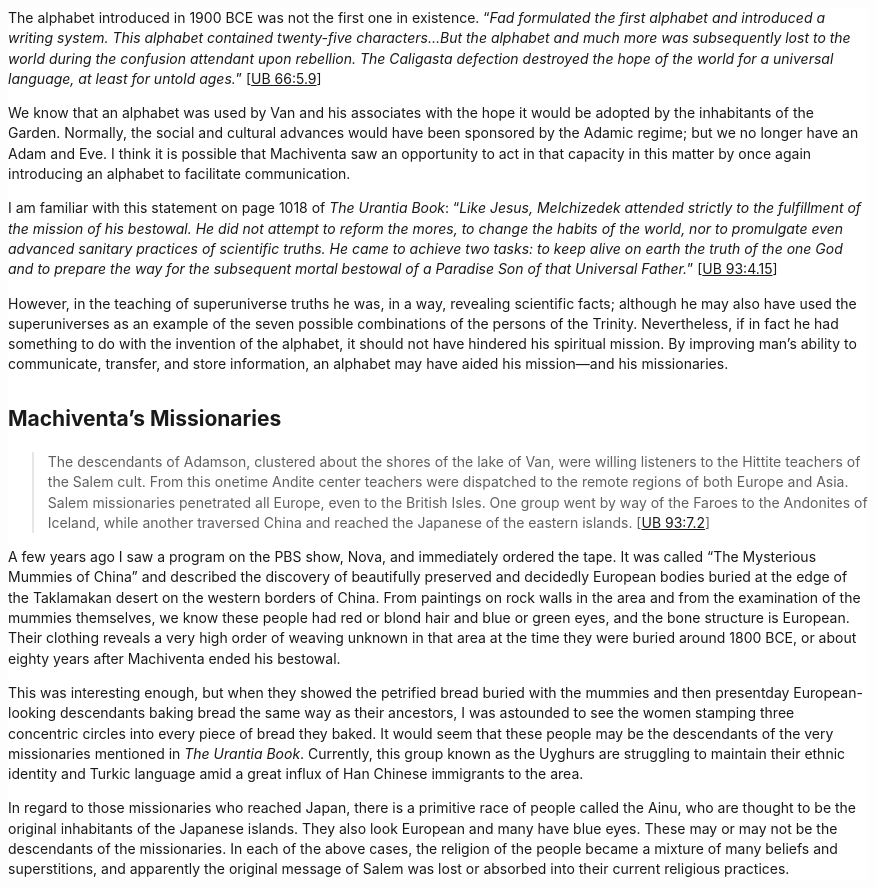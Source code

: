 The alphabet introduced in 1900 BCE was not the first one in existence. “_Fad formulated the first alphabet and introduced a writing system. This alphabet contained twenty-five characters…But the alphabet and much more was subsequently lost to the world during the confusion attendant upon rebellion. The Caligasta defection destroyed the hope of the world for a universal language, at least for untold ages._” [[UB 66:5.9](/en/The_Urantia_Book/66#p5_9)] 

We know that an alphabet was used by Van and his associates with the hope it would be adopted by the inhabitants of the Garden. Normally, the social and cultural advances would have been sponsored by the Adamic regime; but we no longer have an Adam and Eve. I think it is possible that Machiventa saw an opportunity to act in that capacity in this matter by once again introducing an alphabet to facilitate communication. 

I am familiar with this statement on page 1018 of _The Urantia Book_: “_Like Jesus, Melchizedek attended strictly to the fulfillment of the mission of his bestowal. He did not attempt to reform the mores, to change the habits of the world, nor to promulgate even advanced sanitary practices of scientific truths. He came to achieve two tasks: to keep alive on earth the truth of the one God and to prepare the way for the subsequent mortal bestowal of a Paradise Son of that Universal Father._” [[UB 93:4.15](/en/The_Urantia_Book/93#p4_15)] 

However, in the teaching of superuniverse truths he was, in a way, revealing scientific facts; although he may also have used the superuniverses as an example of the seven possible combinations of the persons of the Trinity. Nevertheless, if in fact he had something to do with the invention of the alphabet, it should not have hindered his spiritual mission. By improving man’s ability to communicate, transfer, and store information, an alphabet may have aided his mission—and his missionaries. 

## Machiventa’s Missionaries 

> The descendants of Adamson, clustered about the shores of the lake of Van, were willing listeners to the Hittite teachers of the Salem cult. From this onetime Andite center teachers were dispatched to the remote regions of both Europe and Asia. Salem missionaries penetrated all Europe, even to the British Isles. One group went by way of the Faroes to the Andonites of Iceland, while another traversed China and reached the Japanese of the eastern islands. [[UB 93:7.2](/en/The_Urantia_Book/93#p7_2)]

A few years ago I saw a program on the PBS show, Nova, and immediately ordered the tape. It was called “The Mysterious Mummies of China” and described the discovery of beautifully preserved and decidedly European bodies buried at the edge of the Taklamakan desert on the western borders of China. From paintings on rock walls in the area and from the examination of the mummies themselves, we know these people had red or blond hair and blue or green eyes, and the bone structure is European. Their clothing reveals a very high order of weaving unknown in that area at the time they were buried around 1800 BCE, or about eighty years after Machiventa ended his bestowal. 

This was interesting enough, but when they showed the petrified bread buried with the mummies and then presentday European-looking descendants baking bread the same way as their ancestors, I was astounded to see the women stamping three concentric circles into every piece of bread they baked. It would seem that these people may be the descendants of the very missionaries mentioned in _The Urantia Book_. Currently, this group known as the Uyghurs are struggling to maintain their ethnic identity and Turkic language amid a great influx of Han Chinese immigrants to the area. 

In regard to those missionaries who reached Japan, there is a primitive race of people called the Ainu, who are thought to be the original inhabitants of the Japanese islands. They also look European and many have blue eyes. These may or may not be the descendants of the missionaries. In each of the above cases, the religion of the people became a mixture of many beliefs and superstitions, and apparently the original message of Salem was lost or absorbed into their current religious practices. 
